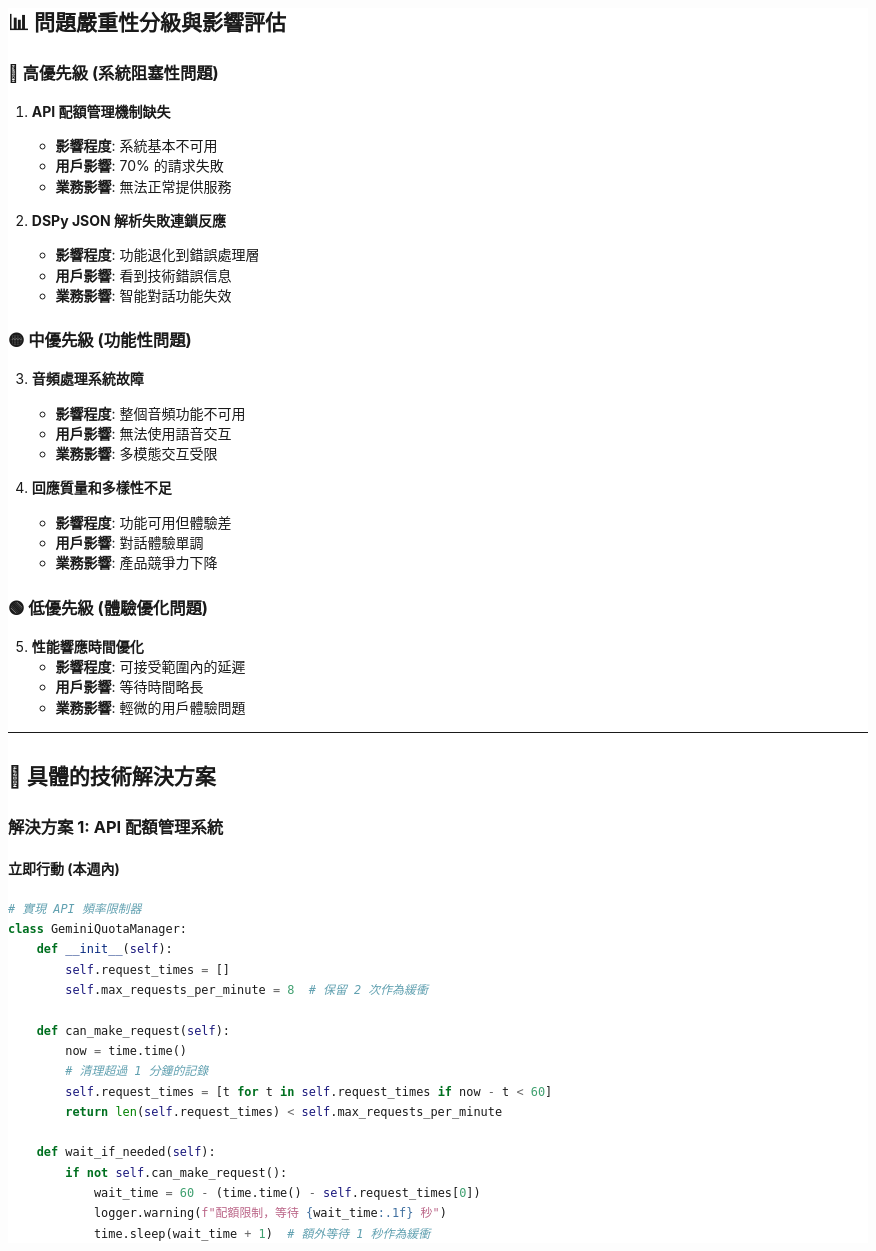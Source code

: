 ## 📊 問題嚴重性分級與影響評估

### **🔴 高優先級 (系統阻塞性問題)**

1. **API 配額管理機制缺失**
   - **影響程度**: 系統基本不可用
   - **用戶影響**: 70% 的請求失敗
   - **業務影響**: 無法正常提供服務

2. **DSPy JSON 解析失敗連鎖反應**
   - **影響程度**: 功能退化到錯誤處理層
   - **用戶影響**: 看到技術錯誤信息
   - **業務影響**: 智能對話功能失效

### **🟡 中優先級 (功能性問題)**

3. **音頻處理系統故障**
   - **影響程度**: 整個音頻功能不可用
   - **用戶影響**: 無法使用語音交互
   - **業務影響**: 多模態交互受限

4. **回應質量和多樣性不足**
   - **影響程度**: 功能可用但體驗差
   - **用戶影響**: 對話體驗單調
   - **業務影響**: 產品競爭力下降

### **🟢 低優先級 (體驗優化問題)**

5. **性能響應時間優化**
   - **影響程度**: 可接受範圍內的延遲
   - **用戶影響**: 等待時間略長
   - **業務影響**: 輕微的用戶體驗問題

---

## 🔧 具體的技術解決方案

### **解決方案 1: API 配額管理系統**

#### 立即行動 (本週內)
```python
# 實現 API 頻率限制器
class GeminiQuotaManager:
    def __init__(self):
        self.request_times = []
        self.max_requests_per_minute = 8  # 保留 2 次作為緩衝
        
    def can_make_request(self):
        now = time.time()
        # 清理超過 1 分鐘的記錄
        self.request_times = [t for t in self.request_times if now - t < 60]
        return len(self.request_times) < self.max_requests_per_minute
        
    def wait_if_needed(self):
        if not self.can_make_request():
            wait_time = 60 - (time.time() - self.request_times[0])
            logger.warning(f"配額限制，等待 {wait_time:.1f} 秒")
            time.sleep(wait_time + 1)  # 額外等待 1 秒作為緩衝
```
